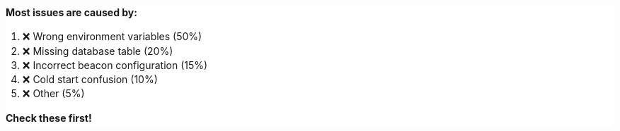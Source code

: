 
**Most issues are caused by:**
1. ❌ Wrong environment variables (50%)
2. ❌ Missing database table (20%)
3. ❌ Incorrect beacon configuration (15%)
4. ❌ Cold start confusion (10%)
5. ❌ Other (5%)

**Check these first!**
